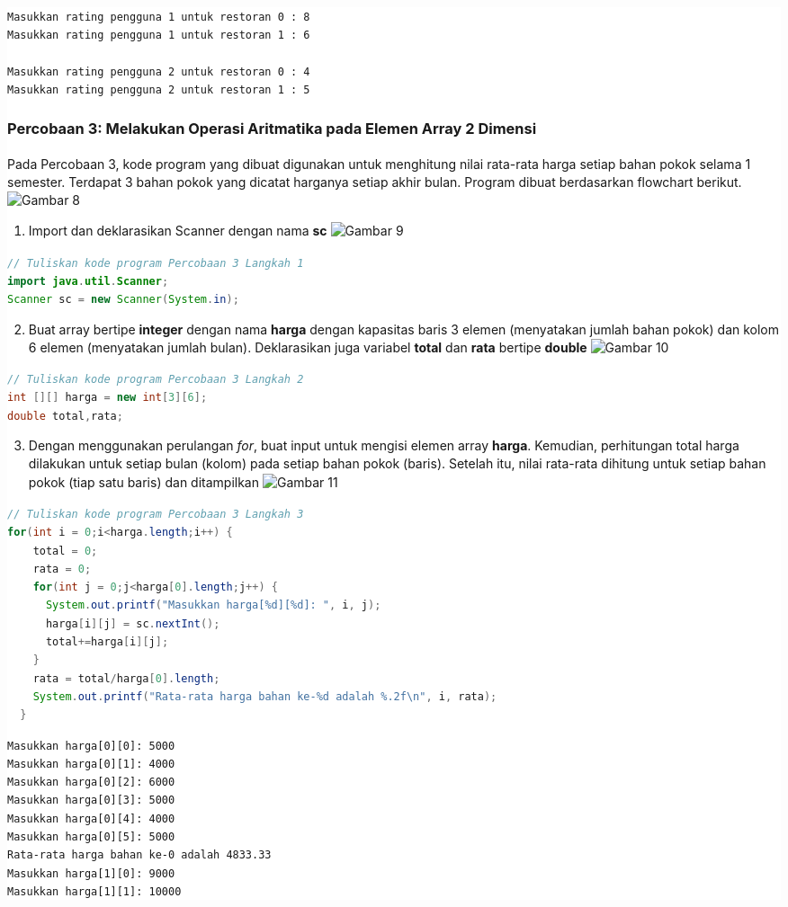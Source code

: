 ```
Masukkan rating pengguna 1 untuk restoran 0 : 8
Masukkan rating pengguna 1 untuk restoran 1 : 6

Masukkan rating pengguna 2 untuk restoran 0 : 4
Masukkan rating pengguna 2 untuk restoran 1 : 5
```

### Percobaan 3: Melakukan Operasi Aritmatika pada Elemen Array 2 Dimensi
Pada Percobaan 3, kode program yang dibuat digunakan untuk menghitung nilai rata-rata harga setiap bahan pokok selama 1 semester. Terdapat 3 bahan pokok yang dicatat harganya setiap akhir bulan. Program dibuat berdasarkan flowchart berikut.
![Gambar 8](images/percobaan3.jpg)
1. Import dan deklarasikan Scanner dengan nama **sc**
![Gambar 9](images/percobaan3-1.jpg)


```Java
// Tuliskan kode program Percobaan 3 Langkah 1
import java.util.Scanner;
Scanner sc = new Scanner(System.in);
```

2.	Buat array bertipe **integer** dengan nama **harga** dengan kapasitas baris 3 elemen (menyatakan jumlah bahan pokok) dan kolom 6 elemen (menyatakan jumlah bulan). Deklarasikan juga variabel **total** dan **rata** bertipe **double**
![Gambar 10](images/percobaan3-2.PNG)


```Java
// Tuliskan kode program Percobaan 3 Langkah 2
int [][] harga = new int[3][6];
double total,rata;
```

3. Dengan menggunakan perulangan *for*, buat input untuk mengisi elemen array **harga**. Kemudian, perhitungan total harga dilakukan untuk setiap bulan (kolom) pada setiap bahan pokok (baris). Setelah itu, nilai rata-rata dihitung untuk setiap bahan pokok (tiap satu baris) dan ditampilkan
![Gambar 11](images/percobaan3-3.PNG)


```Java
// Tuliskan kode program Percobaan 3 Langkah 3
for(int i = 0;i<harga.length;i++) {
    total = 0;
    rata = 0;
    for(int j = 0;j<harga[0].length;j++) {
      System.out.printf("Masukkan harga[%d][%d]: ", i, j);
      harga[i][j] = sc.nextInt();
      total+=harga[i][j];
    }
    rata = total/harga[0].length;
    System.out.printf("Rata-rata harga bahan ke-%d adalah %.2f\n", i, rata);
  }
```
```
Masukkan harga[0][0]: 5000
Masukkan harga[0][1]: 4000
Masukkan harga[0][2]: 6000
Masukkan harga[0][3]: 5000
Masukkan harga[0][4]: 4000
Masukkan harga[0][5]: 5000
Rata-rata harga bahan ke-0 adalah 4833.33
Masukkan harga[1][0]: 9000
Masukkan harga[1][1]: 10000
```
